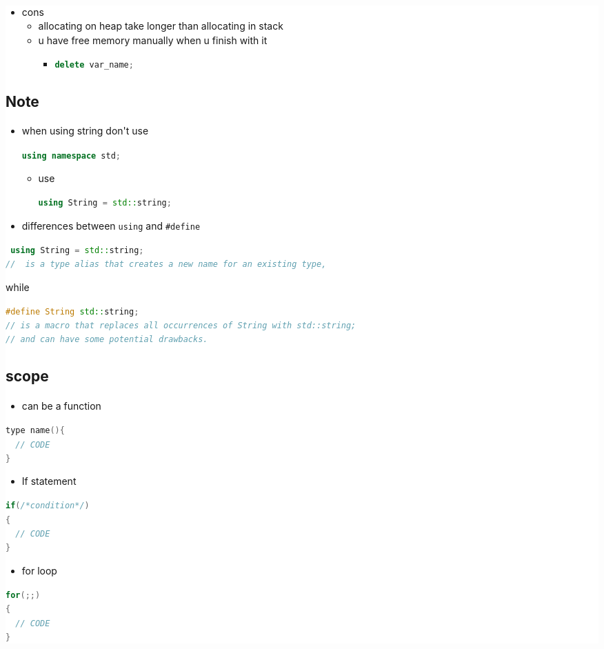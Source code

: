 - cons
  - allocating on heap take longer than allocating in stack
  - u have free memory manually when u finish with it
    - ```c++
      delete var_name;
      ```

## Note

- when using string don't use

  ```c++
  using namespace std;
  ```

  - use
    ```c++
    using String = std::string;
    ```

- differences between `using` and `#define`

```c++
 using String = std::string;
//  is a type alias that creates a new name for an existing type,
```

while

```c++
#define String std::string;
// is a macro that replaces all occurrences of String with std::string;
// and can have some potential drawbacks.
```

## scope

- can be a function

```C++
type name(){
  // CODE
}
```

- If statement

```C++
if(/*condition*/)
{
  // CODE
}
```

- for loop

```C++
for(;;)
{
  // CODE
}
```
